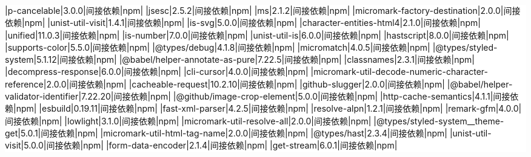 |p-cancelable|3.0.0|间接依赖|npm|
|jsesc|2.5.2|间接依赖|npm|
|ms|2.1.2|间接依赖|npm|
|micromark-factory-destination|2.0.0|间接依赖|npm|
|unist-util-visit|1.4.1|间接依赖|npm|
|is-svg|5.0.0|间接依赖|npm|
|character-entities-html4|2.1.0|间接依赖|npm|
|unified|11.0.3|间接依赖|npm|
|is-number|7.0.0|间接依赖|npm|
|unist-util-is|6.0.0|间接依赖|npm|
|hastscript|8.0.0|间接依赖|npm|
|supports-color|5.5.0|间接依赖|npm|
|@types/debug|4.1.8|间接依赖|npm|
|micromatch|4.0.5|间接依赖|npm|
|@types/styled-system|5.1.12|间接依赖|npm|
|@babel/helper-annotate-as-pure|7.22.5|间接依赖|npm|
|classnames|2.3.1|间接依赖|npm|
|decompress-response|6.0.0|间接依赖|npm|
|cli-cursor|4.0.0|间接依赖|npm|
|micromark-util-decode-numeric-character-reference|2.0.0|间接依赖|npm|
|cacheable-request|10.2.10|间接依赖|npm|
|github-slugger|2.0.0|间接依赖|npm|
|@babel/helper-validator-identifier|7.22.20|间接依赖|npm|
|@github/image-crop-element|5.0.0|间接依赖|npm|
|http-cache-semantics|4.1.1|间接依赖|npm|
|esbuild|0.19.11|间接依赖|npm|
|fast-xml-parser|4.2.5|间接依赖|npm|
|resolve-alpn|1.2.1|间接依赖|npm|
|remark-gfm|4.0.0|间接依赖|npm|
|lowlight|3.1.0|间接依赖|npm|
|micromark-util-resolve-all|2.0.0|间接依赖|npm|
|@types/styled-system__theme-get|5.0.1|间接依赖|npm|
|micromark-util-html-tag-name|2.0.0|间接依赖|npm|
|@types/hast|2.3.4|间接依赖|npm|
|unist-util-visit|5.0.0|间接依赖|npm|
|form-data-encoder|2.1.4|间接依赖|npm|
|get-stream|6.0.1|间接依赖|npm|